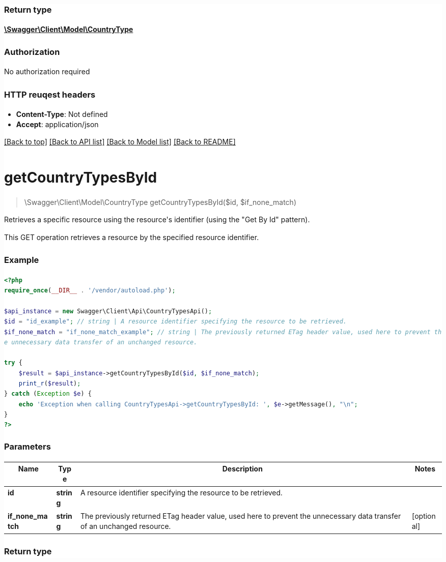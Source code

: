 ### Return type

[**\Swagger\Client\Model\CountryType**](CountryType.md)

### Authorization

No authorization required

### HTTP reuqest headers

 - **Content-Type**: Not defined
 - **Accept**: application/json

[[Back to top]](#) [[Back to API list]](../README.md#documentation-for-api-endpoints) [[Back to Model list]](../README.md#documentation-for-models) [[Back to README]](../README.md)

# **getCountryTypesById**
> \Swagger\Client\Model\CountryType getCountryTypesById($id, $if_none_match)

Retrieves a specific resource using the resource's identifier (using the \"Get By Id\" pattern).

This GET operation retrieves a resource by the specified resource identifier.

### Example 
```php
<?php
require_once(__DIR__ . '/vendor/autoload.php');

$api_instance = new Swagger\Client\Api\CountryTypesApi();
$id = "id_example"; // string | A resource identifier specifying the resource to be retrieved.
$if_none_match = "if_none_match_example"; // string | The previously returned ETag header value, used here to prevent the unnecessary data transfer of an unchanged resource.

try { 
    $result = $api_instance->getCountryTypesById($id, $if_none_match);
    print_r($result);
} catch (Exception $e) {
    echo 'Exception when calling CountryTypesApi->getCountryTypesById: ', $e->getMessage(), "\n";
}
?>
```

### Parameters

Name | Type | Description  | Notes
------------- | ------------- | ------------- | -------------
 **id** | **string**| A resource identifier specifying the resource to be retrieved. | 
 **if_none_match** | **string**| The previously returned ETag header value, used here to prevent the unnecessary data transfer of an unchanged resource. | [optional] 

### Return type

